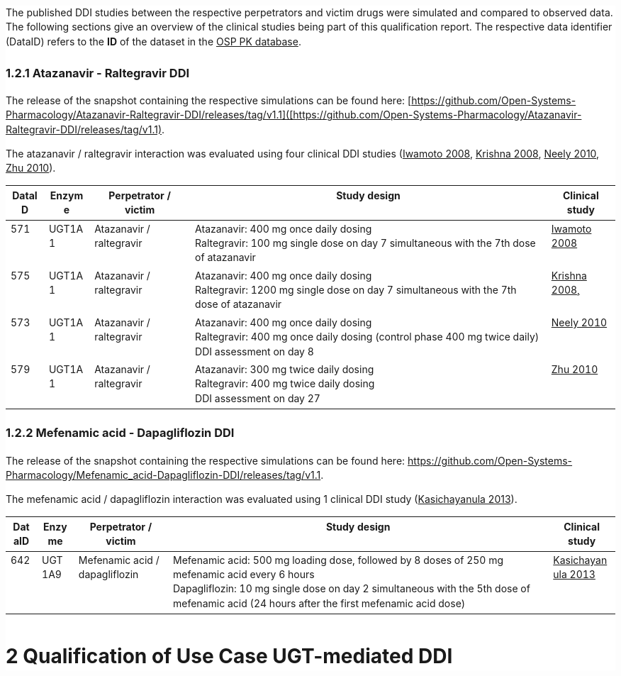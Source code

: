 

The published DDI studies between the respective perpetrators and victim drugs were simulated and compared to observed data. The following sections give an overview of the clinical studies being part of this qualification report. The respective data identifier (DataID) refers to the **ID** of the dataset in the [OSP PK database](https://github.com/Open-Systems-Pharmacology/Database-for-observed-data).





### 1.2.1 Atazanavir - Raltegravir DDI <a id="121"></a>


The release of the snapshot containing the respective simulations can be found here:
[https://github.com/Open-Systems-Pharmacology/Atazanavir-Raltegravir-DDI/releases/tag/v1.1]([https://github.com/Open-Systems-Pharmacology/Atazanavir-Raltegravir-DDI/releases/tag/v1.1).

The atazanavir / raltegravir interaction was evaluated using four clinical DDI studies ([Iwamoto 2008](#4-references), [Krishna 2008](#4-references), [Neely 2010](#4-references), [Zhu 2010](#4-references)).



| DataID | Enzyme | Perpetrator / victim     | Study design                                                 | Clinical study                 |
| ------ | ------ | ------------------------ | ------------------------------------------------------------ | ------------------------------ |
| 571    | UGT1A1 | Atazanavir / raltegravir | Atazanavir: 400 mg once daily dosing<br />Raltegravir: 100 mg single dose on day 7 simultaneous with the 7th dose of atazanavir | [Iwamoto 2008](#4-references)  |
| 575    | UGT1A1 | Atazanavir / raltegravir | Atazanavir: 400 mg once daily dosing<br />Raltegravir: 1200 mg single dose on day 7 simultaneous with the 7th dose of atazanavir | [Krishna 2008,](#4-references) |
| 573    | UGT1A1 | Atazanavir / raltegravir | Atazanavir: 400 mg once daily dosing<br />Raltegravir: 400 mg once daily dosing (control phase 400 mg twice daily)<br />DDI assessment on day 8 | [Neely 2010](#4-references)    |
| 579    | UGT1A1 | Atazanavir / raltegravir | Atazanavir: 300 mg twice daily dosing<br />Raltegravir: 400 mg twice daily dosing <br />DDI assessment on day 27 | [Zhu 2010](#4-references)      |






### 1.2.2 Mefenamic acid - Dapagliflozin DDI <a id="122"></a>


The release of the snapshot containing the respective simulations can be found here:
https://github.com/Open-Systems-Pharmacology/Mefenamic_acid-Dapagliflozin-DDI/releases/tag/v1.1.

The mefenamic acid / dapagliflozin interaction was evaluated using 1 clinical DDI study ([Kasichayanula 2013](#4-references)).



| DataID | Enzyme | Perpetrator / victim           | Study design                                                 | Clinical study                      |
| ------ | ------ | ------------------------------ | ------------------------------------------------------------ | ----------------------------------- |
| 642    | UGT1A9 | Mefenamic acid / dapagliflozin | Mefenamic acid: 500 mg loading dose, followed by 8 doses of 250 mg mefenamic acid every 6 hours<br />Dapagliflozin: 10 mg single dose on day 2 simultaneous with the 5th dose of mefenamic acid (24 hours after the first mefenamic acid dose) | [Kasichayanula 2013](#4-references) |






# 2 Qualification of Use Case UGT-mediated DDI <a id="2"></a>
